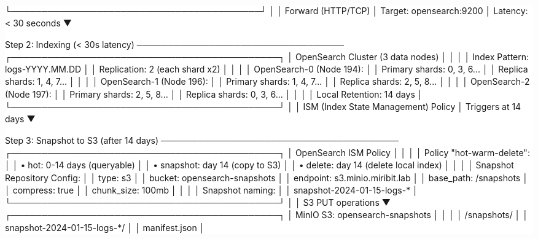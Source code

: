   └─────────────────────────────────────────┘
          │
          │ Forward (HTTP/TCP)
          │ Target: opensearch:9200
          │ Latency: < 30 seconds
          ▼

Step 2: Indexing (< 30s latency)
──────────────────────────────────
  ┌────────────────────────────────────────────┐
  │  OpenSearch Cluster (3 data nodes)         │
  │                                            │
  │  Index Pattern: logs-YYYY.MM.DD            │
  │  Replication: 2 (each shard x2)            │
  │                                            │
  │  OpenSearch-0 (Node 194):                  │
  │    Primary shards: 0, 3, 6...              │
  │    Replica shards: 1, 4, 7...              │
  │                                            │
  │  OpenSearch-1 (Node 196):                  │
  │    Primary shards: 1, 4, 7...              │
  │    Replica shards: 2, 5, 8...              │
  │                                            │
  │  OpenSearch-2 (Node 197):                  │
  │    Primary shards: 2, 5, 8...              │
  │    Replica shards: 0, 3, 6...              │
  │                                            │
  │  Local Retention: 14 days                  │
  └────────────────────────────────────────────┘
          │
          │ ISM (Index State Management) Policy
          │ Triggers at 14 days
          ▼

Step 3: Snapshot to S3 (after 14 days)
───────────────────────────────────────
  ┌────────────────────────────────────────────┐
  │  OpenSearch ISM Policy                     │
  │                                            │
  │  Policy "hot-warm-delete":                 │
  │   • hot: 0-14 days (queryable)             │
  │   • snapshot: day 14 (copy to S3)          │
  │   • delete: day 14 (delete local index)    │
  │                                            │
  │  Snapshot Repository Config:               │
  │    type: s3                                │
  │    bucket: opensearch-snapshots            │
  │    endpoint: s3.minio.miribit.lab          │
  │    base_path: /snapshots                   │
  │    compress: true                          │
  │    chunk_size: 100mb                       │
  │                                            │
  │  Snapshot naming:                          │
  │    snapshot-2024-01-15-logs-*              │
  └────────────────────────────────────────────┘
          │
          │ S3 PUT operations
          ▼
  ┌────────────────────────────────────────────┐
  │  MinIO S3: opensearch-snapshots            │
  │                                            │
  │  /snapshots/                               │
  │    snapshot-2024-01-15-logs-*/             │
  │      manifest.json                         │